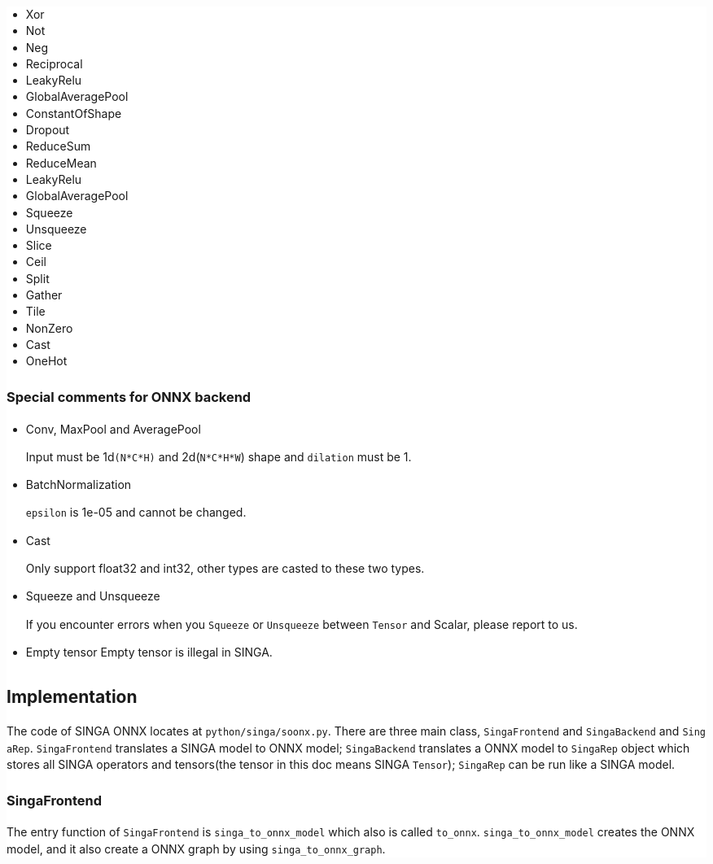 - Xor
- Not
- Neg
- Reciprocal
- LeakyRelu
- GlobalAveragePool
- ConstantOfShape
- Dropout
- ReduceSum
- ReduceMean
- LeakyRelu
- GlobalAveragePool
- Squeeze
- Unsqueeze
- Slice
- Ceil
- Split
- Gather
- Tile
- NonZero
- Cast
- OneHot

### Special comments for ONNX backend

- Conv, MaxPool and AveragePool

  Input must be 1d`(N*C*H)` and 2d(`N*C*H*W`) shape and `dilation` must be 1.

- BatchNormalization

  `epsilon` is 1e-05 and cannot be changed.

- Cast

  Only support float32 and int32, other types are casted to these two types.

- Squeeze and Unsqueeze

  If you encounter errors when you `Squeeze` or `Unsqueeze` between `Tensor` and
  Scalar, please report to us.

- Empty tensor Empty tensor is illegal in SINGA.

## Implementation

The code of SINGA ONNX locates at `python/singa/soonx.py`. There are three main
class, `SingaFrontend` and `SingaBackend` and `SingaRep`. `SingaFrontend`
translates a SINGA model to ONNX model; `SingaBackend` translates a ONNX model
to `SingaRep` object which stores all SINGA operators and tensors(the tensor in
this doc means SINGA `Tensor`); `SingaRep` can be run like a SINGA model.

### SingaFrontend

The entry function of `SingaFrontend` is `singa_to_onnx_model` which also is
called `to_onnx`. `singa_to_onnx_model` creates the ONNX model, and it also
create a ONNX graph by using `singa_to_onnx_graph`.
